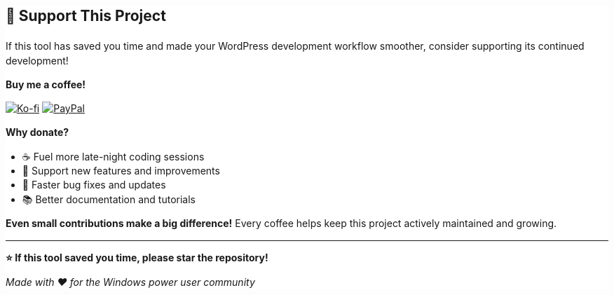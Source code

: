 
## 💖 Support This Project

If this tool has saved you time and made your WordPress development workflow smoother, consider supporting its continued development!

**Buy me a coffee!**

[![Ko-fi](https://img.shields.io/badge/Ko--fi-F16061?style=for-the-badge&logo=ko-fi&logoColor=white)](https://techreader.com/ko-fi)
[![PayPal](https://img.shields.io/badge/PayPal-00457C?style=for-the-badge&logo=paypal&logoColor=white)](https://www.paypal.com/ncp/payment/8VLYCGR6SM6A4)

**Why donate?**
- ☕ Fuel more late-night coding sessions
- 🚀 Support new features and improvements  
- 🐛 Faster bug fixes and updates
- 📚 Better documentation and tutorials

**Even small contributions make a big difference!** Every coffee helps keep this project actively maintained and growing.

---

**⭐ If this tool saved you time, please star the repository!**

*Made with ❤️ for the Windows power user community*
